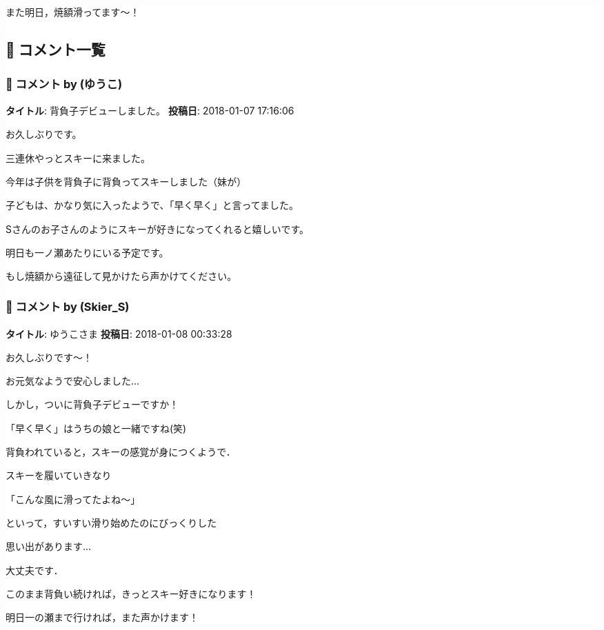 
また明日，焼額滑ってます～！

## 💬 コメント一覧

### 💬 コメント by (ゆうこ)
**タイトル**: 背負子デビューしました。
**投稿日**: 2018-01-07 17:16:06

お久しぶりです。

三連休やっとスキーに来ました。

今年は子供を背負子に背負ってスキーしました（妹が）

子どもは、かなり気に入ったようで、「早く早く」と言ってました。

Sさんのお子さんのようにスキーが好きになってくれると嬉しいです。



明日も一ノ瀬あたりにいる予定です。

もし焼額から遠征して見かけたら声かけてください。

### 💬 コメント by (Skier_S)
**タイトル**: ゆうこさま
**投稿日**: 2018-01-08 00:33:28

お久しぶりです～！

お元気なようで安心しました…

しかし，ついに背負子デビューですか！

「早く早く」はうちの娘と一緒ですね(笑)

背負われていると，スキーの感覚が身につくようで．

スキーを履いていきなり

「こんな風に滑ってたよね～」

といって，すいすい滑り始めたのにびっくりした

思い出があります…

大丈夫です．

このまま背負い続ければ，きっとスキー好きになります！



明日一の瀬まで行ければ，また声かけます！

